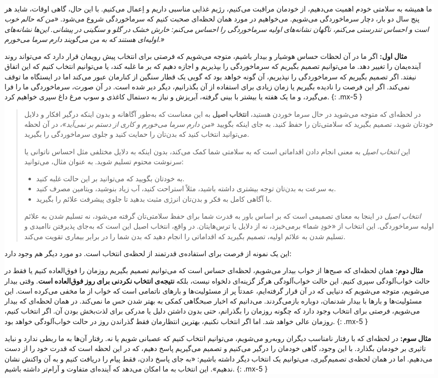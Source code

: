 ما همیشه به سلامتی خودم اهمیت می‌دهیم، از خودمان مراقبت می‌کنیم، رژیم غذایی مناسبی داریم و اِعمال می‌کنیم. با این حال، گاهی اوقات، شاید هر پنج سال دو بار، دچار سرماخوردگی می‌شویم. می‌خواهیم در مورد همان لحظه‌ای صحبت کنیم که سرماخوردگی شروع می‌شود. _«من که حالم خوب است و احساس تندرستی می‌کنم، ناگهان نشانه‌های اولیه سرماخوردگی را احساس می‌کنم: خارش خشک در گلو و سنگینی در پیشانی. این‌ها نشانه‌های اولیه‌ای هستند که به من می‌گویند دارم سرما می‌خورم.»_

**مثال اول:** اگر ما در آن لحظات حساس هوشیار و بیدار باشیم، متوجه می‌شویم که فرصتی برای انتخاب پیش رویمان قرار دارد که می‌تواند روند آینده‌یمان را تغییر دهد. ما می‌توانیم تصمیم بگیریم که سرماخوردگی را بپذیریم و اجازه دهیم که بر ما غلبه کند، یا می‌توانیم انتخاب کنیم که این اتفاق نیفتد. اگر تصمیم بگیریم که سرماخوردگی را نپذیریم، آن گونه خواهد بود که گویی یک قطار سنگین از کنارمان عبور می‌کند اما در ایستگاه ما توقف نمی‌کند. اگر این فرصت را نادیده بگیریم یا زمان زیادی برای استفاده از آن بگذرانیم، دیگر دیر شده است. در آن صورت، سرماخوردگی ما را فرا می‌گیرد، و ما یک هفته یا بیشتر با بینی گرفته، آبریزش و نیاز به دستمال کاغذی و سوپ مرغ داغ سپری خواهیم کرد.
{: .mx-5 }

> در لحظه‌ای که متوجه می‌شوید در حال سرما خوردن هستید، **انتخاب اصیل** به این معناست که به‌طور آگاهانه و بدون اینکه درگیر افکار و دلایل خودتان شوید، تصمیم بگیرید که سلامتی‌تان را حفظ کنید. به جای اینکه بگویید *«من دارم سرما می‌خورم و کاری از دستم بر نمی‌آید»*، در آن لحظه می‌توانید انتخاب کنید که بدن‌تان را حمایت کنید و جلوی سرماخوردگی را بگیرید.
>
> این *انتخاب اصیل* به معنی انجام دادن اقداماتی است که به سلامتی شما کمک می‌کند، بدون اینکه به دلایل مختلفی مثل احساس ناتوانی یا سرنوشت محتوم تسلیم شوید. به عنوان مثال، می‌توانید:
>
> - به خودتان بگویید که می‌توانید بر این حالت غلبه کنید.
> - به سرعت به بدن‌تان توجه بیشتری داشته باشید، مثلاً استراحت کنید، آب زیاد بنوشید، ویتامین مصرف کنید.
> - با آگاهی کامل به فکر و بدن‌تان انرژی مثبت بدهید تا جلوی پیشرفت علائم را بگیرید.
>
> *انتخاب اصیل* در اینجا به معنای تصمیمی است که بر اساس باور به قدرت شما برای حفظ سلامتی‌تان گرفته می‌شود، نه تسلیم شدن به علائم اولیه سرماخوردگی. این انتخاب از «خودِ شما» برمی‌خیزد، نه از دلایل یا ترس‌هایتان. در واقع، انتخاب اصیل این است که به‌جای پذیرفتن ناامیدی و تسلیم شدن به علائم اولیه، تصمیم بگیرید که اقداماتی را انجام دهید که بدن شما را در برابر بیماری تقویت می‌کند.

این یک نمونه از فرصت برای استفاده‌ی قدرتمند از لحظه‌ی انتخاب است. دو مورد دیگر هم وجود دارد:

**مثال دوم:** همان لحظه‌ای که صبح‌ها از خواب بیدار می‌شویم، لحظه‌ای حساس است که می‌توانیم تصمیم بگیریم روزمان را فوق‌العاده کنیم یا فقط در حالت خواب‌آلودگی سپری کنیم. این حالت خواب‌آلودگی هرگز گزینه‌ای دلخواه نیست، بلکه **نتیجه‌ی انتخاب نکردنی برای روز فوق‌العاده است**. وقتی بیدار می‌شویم، متوجه می‌شویم که دنیایی که در آن قرار گرفته‌ایم، عمدتاً پر از مسئولیت‌ها و بارهای ناتمامی است که خواب از ما مخفی می‌کرده است. این مسئولیت‌ها و بارها با بیدار شدنمان، دوباره بازمی‌گردند. می‌دانیم که اخبار صبحگاهی کمکی به بهتر شدن حس ما نمی‌کند. در همان لحظه‌ای که بیدار می‌شویم، فرصتی برای انتخاب وجود دارد که چگونه روزمان را بگذرانم، حتی بدون داشتن دلیل یا مدرکی برای لذت‌بخش بودن آن. اگر انتخاب کنیم، روزمان عالی خواهد شد. اما اگر انتخاب نکنیم، بهترین انتظارمان فقط گذراندن روز در حالت خواب‌آلودگی خواهد بود.
{: .mx-5 }

**مثال سوم:** در لحظه‌ای که با رفتار نامناسب دیگران روبه‌رو می‌شویم، می‌توانیم انتخاب کنیم که عصبانی شویم یا نه. رفتار آن‌ها به ما ربطی ندارد و نباید تاثیری بر خودمان بگذارد. با این وجود، گاهی خودمان را درگیر می‌کنیم و تصمیم می‌گیریم پاسخ دهیم، که در این لحظه است که قدرت خود را از دست می‌دهیم. اما در همان لحظه‌ی تصمیم‌گیری، می‌توانیم یک انتخاب دیگر داشته باشیم: «به جای پاسخ دادن، فقط پیام را دریافت کنیم و به آن واکنش نشان ندهیم». این انتخاب به ما امکان می‌دهد که آینده‌ای متفاوت و آرام‌تر داشته باشیم.
{: .mx-5 }
